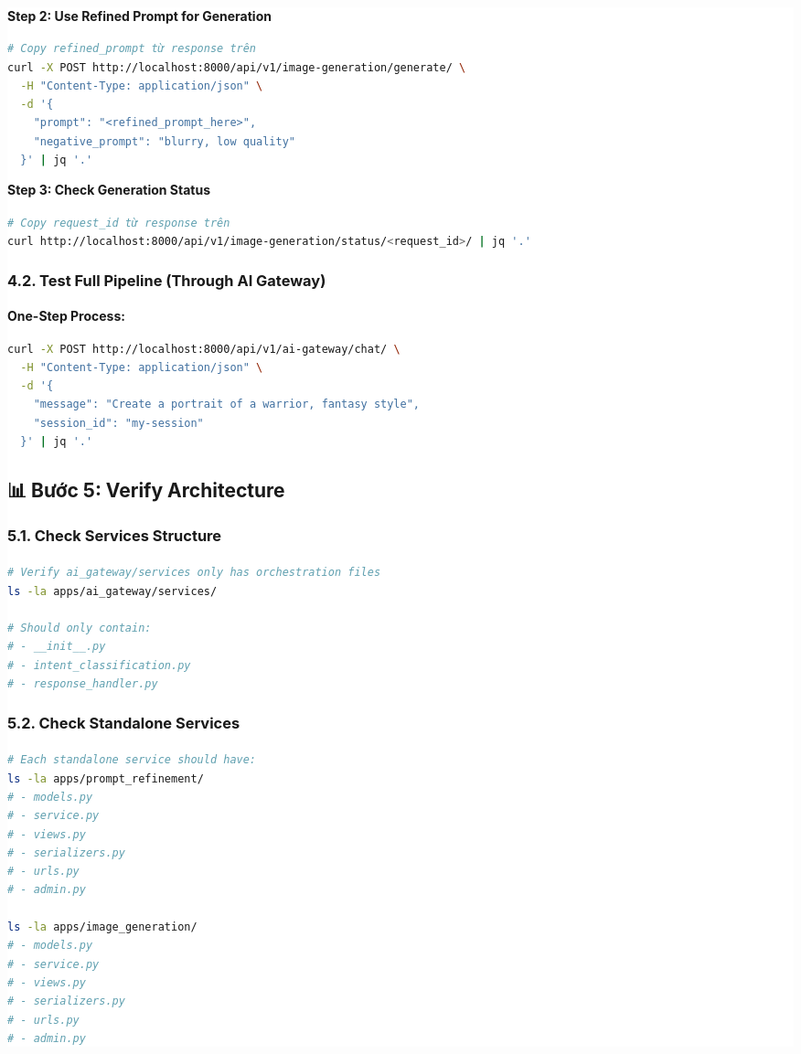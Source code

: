 **Step 2: Use Refined Prompt for Generation**
```bash
# Copy refined_prompt từ response trên
curl -X POST http://localhost:8000/api/v1/image-generation/generate/ \
  -H "Content-Type: application/json" \
  -d '{
    "prompt": "<refined_prompt_here>",
    "negative_prompt": "blurry, low quality"
  }' | jq '.'
```

**Step 3: Check Generation Status**
```bash
# Copy request_id từ response trên
curl http://localhost:8000/api/v1/image-generation/status/<request_id>/ | jq '.'
```

### 4.2. Test Full Pipeline (Through AI Gateway)

**One-Step Process:**
```bash
curl -X POST http://localhost:8000/api/v1/ai-gateway/chat/ \
  -H "Content-Type: application/json" \
  -d '{
    "message": "Create a portrait of a warrior, fantasy style",
    "session_id": "my-session"
  }' | jq '.'
```

## 📊 Bước 5: Verify Architecture

### 5.1. Check Services Structure

```bash
# Verify ai_gateway/services only has orchestration files
ls -la apps/ai_gateway/services/

# Should only contain:
# - __init__.py
# - intent_classification.py
# - response_handler.py
```

### 5.2. Check Standalone Services

```bash
# Each standalone service should have:
ls -la apps/prompt_refinement/
# - models.py
# - service.py
# - views.py
# - serializers.py
# - urls.py
# - admin.py

ls -la apps/image_generation/
# - models.py
# - service.py
# - views.py
# - serializers.py
# - urls.py
# - admin.py
```
